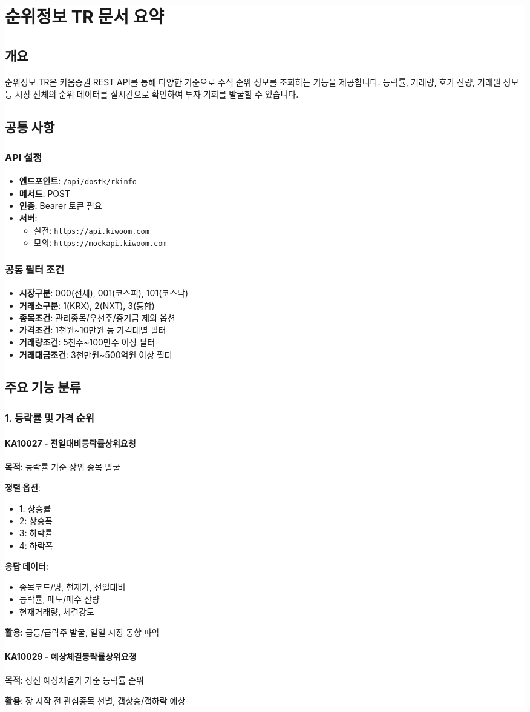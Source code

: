# 순위정보 TR 문서 요약

## 개요
순위정보 TR은 키움증권 REST API를 통해 다양한 기준으로 주식 순위 정보를 조회하는 기능을 제공합니다. 등락률, 거래량, 호가 잔량, 거래원 정보 등 시장 전체의 순위 데이터를 실시간으로 확인하여 투자 기회를 발굴할 수 있습니다.

## 공통 사항

### API 설정
- **엔드포인트**: `/api/dostk/rkinfo`
- **메서드**: POST
- **인증**: Bearer 토큰 필요
- **서버**:
  - 실전: `https://api.kiwoom.com`
  - 모의: `https://mockapi.kiwoom.com`

### 공통 필터 조건
- **시장구분**: 000(전체), 001(코스피), 101(코스닥)
- **거래소구분**: 1(KRX), 2(NXT), 3(통합)
- **종목조건**: 관리종목/우선주/증거금 제외 옵션
- **가격조건**: 1천원~10만원 등 가격대별 필터
- **거래량조건**: 5천주~100만주 이상 필터
- **거래대금조건**: 3천만원~500억원 이상 필터

## 주요 기능 분류

### 1. 등락률 및 가격 순위

#### KA10027 - 전일대비등락률상위요청
**목적**: 등락률 기준 상위 종목 발굴

**정렬 옵션**:
- 1: 상승률
- 2: 상승폭
- 3: 하락률
- 4: 하락폭

**응답 데이터**:
- 종목코드/명, 현재가, 전일대비
- 등락률, 매도/매수 잔량
- 현재거래량, 체결강도

**활용**: 급등/급락주 발굴, 일일 시장 동향 파악

#### KA10029 - 예상체결등락률상위요청
**목적**: 장전 예상체결가 기준 등락률 순위

**활용**: 장 시작 전 관심종목 선별, 갭상승/갭하락 예상
